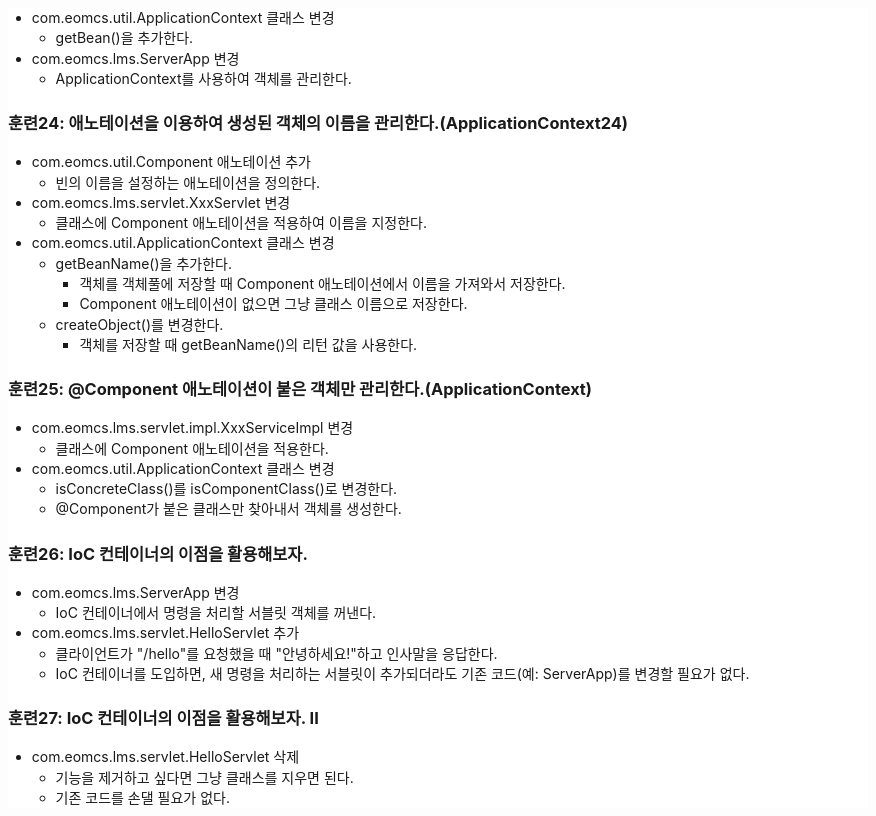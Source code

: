- com.eomcs.util.ApplicationContext 클래스 변경
  - getBean()을 추가한다.
- com.eomcs.lms.ServerApp 변경
  - ApplicationContext를 사용하여 객체를 관리한다.
   
### 훈련24: 애노테이션을 이용하여 생성된 객체의 이름을 관리한다.(ApplicationContext24)

- com.eomcs.util.Component 애노테이션 추가
  - 빈의 이름을 설정하는 애노테이션을 정의한다.
- com.eomcs.lms.servlet.XxxServlet 변경
  - 클래스에 Component 애노테이션을 적용하여 이름을 지정한다.
- com.eomcs.util.ApplicationContext 클래스 변경
  - getBeanName()을 추가한다.
    - 객체를 객체풀에 저장할 때 Component 애노테이션에서 이름을 가져와서 저장한다.
    - Component 애노테이션이 없으면 그냥 클래스 이름으로 저장한다.
  - createObject()를 변경한다.
    - 객체를 저장할 때 getBeanName()의 리턴 값을 사용한다.
  
### 훈련25: @Component 애노테이션이 붙은 객체만 관리한다.(ApplicationContext)

- com.eomcs.lms.servlet.impl.XxxServiceImpl 변경
  - 클래스에 Component 애노테이션을 적용한다.
- com.eomcs.util.ApplicationContext 클래스 변경
  - isConcreteClass()를 isComponentClass()로 변경한다. 
  - @Component가 붙은 클래스만 찾아내서 객체를 생성한다.
  
### 훈련26: IoC 컨테이너의 이점을 활용해보자.

- com.eomcs.lms.ServerApp 변경
  - IoC 컨테이너에서 명령을 처리할 서블릿 객체를 꺼낸다.
- com.eomcs.lms.servlet.HelloServlet 추가
  - 클라이언트가 "/hello"를 요청했을 때 "안녕하세요!"하고 인사말을 응답한다.
  - IoC 컨테이너를 도입하면, 새 명령을 처리하는 서블릿이 추가되더라도 
    기존 코드(예: ServerApp)를 변경할 필요가 없다. 
  
### 훈련27: IoC 컨테이너의 이점을 활용해보자. II

- com.eomcs.lms.servlet.HelloServlet 삭제
  - 기능을 제거하고 싶다면 그냥 클래스를 지우면 된다.
  - 기존 코드를 손댈 필요가 없다.
  
  
  